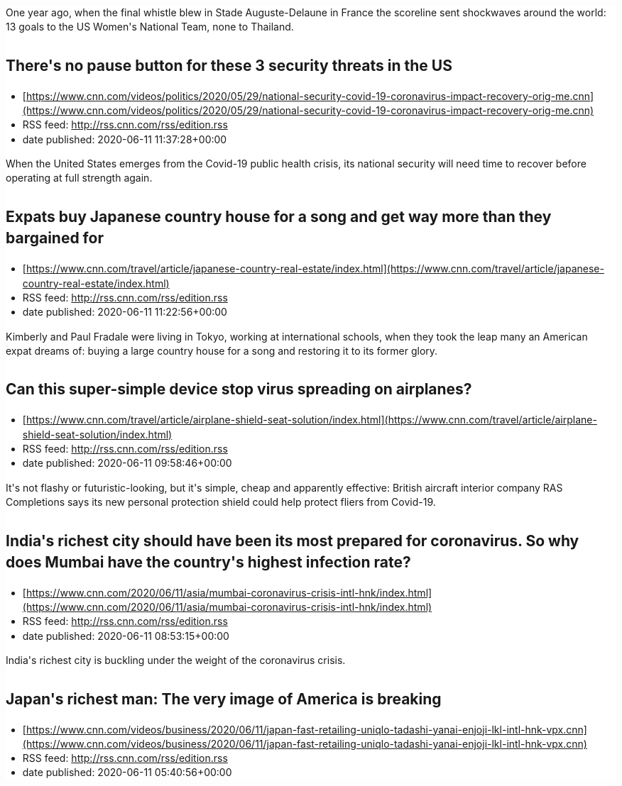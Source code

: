 One year ago, when the final whistle blew in Stade Auguste-Delaune in France the scoreline sent shockwaves around the world: 13 goals to the US Women's National Team, none to Thailand.

## There's no pause button for these 3 security threats in the US
 - [https://www.cnn.com/videos/politics/2020/05/29/national-security-covid-19-coronavirus-impact-recovery-orig-me.cnn](https://www.cnn.com/videos/politics/2020/05/29/national-security-covid-19-coronavirus-impact-recovery-orig-me.cnn)
 - RSS feed: http://rss.cnn.com/rss/edition.rss
 - date published: 2020-06-11 11:37:28+00:00

When the United States emerges from the Covid-19 public health crisis, its national security will need time to recover before operating at full strength again.

## Expats buy Japanese country house for a song and get way more than they bargained for
 - [https://www.cnn.com/travel/article/japanese-country-real-estate/index.html](https://www.cnn.com/travel/article/japanese-country-real-estate/index.html)
 - RSS feed: http://rss.cnn.com/rss/edition.rss
 - date published: 2020-06-11 11:22:56+00:00

Kimberly and Paul Fradale were living in Tokyo, working at international schools, when they took the leap many an American expat dreams of: buying a large country house for a song and restoring it to its former glory.

## Can this super-simple device stop virus spreading on airplanes?
 - [https://www.cnn.com/travel/article/airplane-shield-seat-solution/index.html](https://www.cnn.com/travel/article/airplane-shield-seat-solution/index.html)
 - RSS feed: http://rss.cnn.com/rss/edition.rss
 - date published: 2020-06-11 09:58:46+00:00

It's not flashy or futuristic-looking, but it's simple, cheap and apparently effective: British aircraft interior company RAS Completions says its new personal protection shield could help protect fliers from Covid-19.

## India's richest city should have been its most prepared for coronavirus. So why does Mumbai have the country's highest infection rate?
 - [https://www.cnn.com/2020/06/11/asia/mumbai-coronavirus-crisis-intl-hnk/index.html](https://www.cnn.com/2020/06/11/asia/mumbai-coronavirus-crisis-intl-hnk/index.html)
 - RSS feed: http://rss.cnn.com/rss/edition.rss
 - date published: 2020-06-11 08:53:15+00:00

India's richest city is buckling under the weight of the coronavirus crisis.

## Japan's richest man: The very image of America is breaking
 - [https://www.cnn.com/videos/business/2020/06/11/japan-fast-retailing-uniqlo-tadashi-yanai-enjoji-lkl-intl-hnk-vpx.cnn](https://www.cnn.com/videos/business/2020/06/11/japan-fast-retailing-uniqlo-tadashi-yanai-enjoji-lkl-intl-hnk-vpx.cnn)
 - RSS feed: http://rss.cnn.com/rss/edition.rss
 - date published: 2020-06-11 05:40:56+00:00
